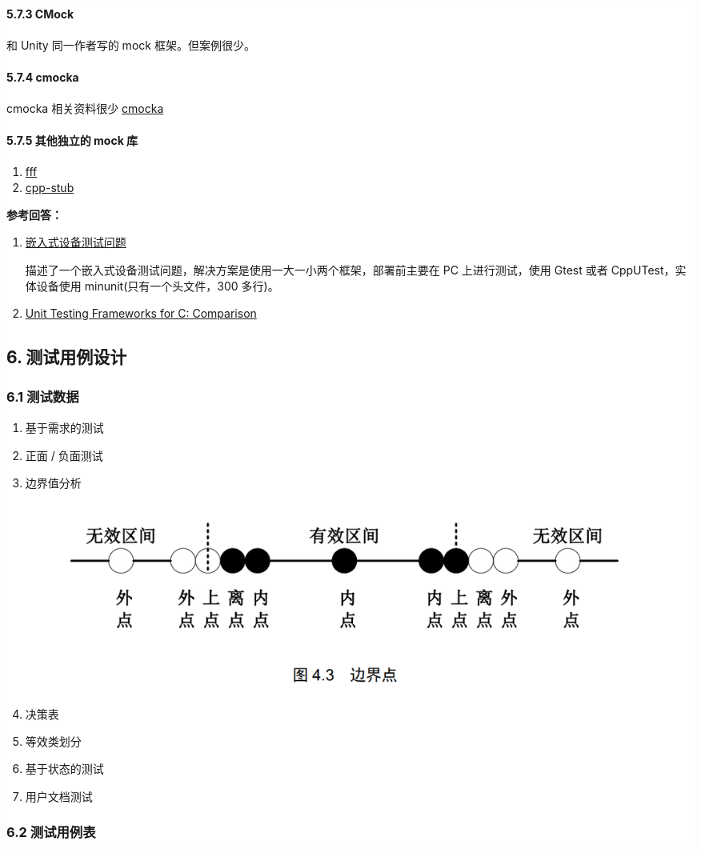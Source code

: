 #### 5.7.3 CMock

和 Unity 同一作者写的 mock 框架。但案例很少。

#### 5.7.4 cmocka

cmocka 相关资料很少
[cmocka](https://lwn.net/Articles/558106/)

#### 5.7.5 其他独立的 mock 库

1. [fff](https://github.com/meekrosoft/fff)
2. [cpp-stub](https://github.com/coolxv/cpp-stub)

**参考回答：**

1. [嵌入式设备测试问题](https://stackoverflow.com/questions/60552301/google-test-for-embedded-systems/65238678#65238678)

    描述了一个嵌入式设备测试问题，解决方案是使用一大一小两个框架，部署前主要在 PC 上进行测试，使用 Gtest 或者 CppUTest，实体设备使用 minunit(只有一个头文件，300 多行)。

2. [Unit Testing Frameworks for C: Comparison](https://stackoverflow.com/questions/1468110/unit-testing-frameworks-for-c-comparison/18972102#18972102)

## 6. 测试用例设计

### 6.1 测试数据

1. 基于需求的测试
2. 正面 / 负面测试
3. 边界值分析

   ![img](/UnitTesting/边界.png)

4. 决策表
5. 等效类划分
6. 基于状态的测试
7. 用户文档测试

### 6.2 测试用例表
